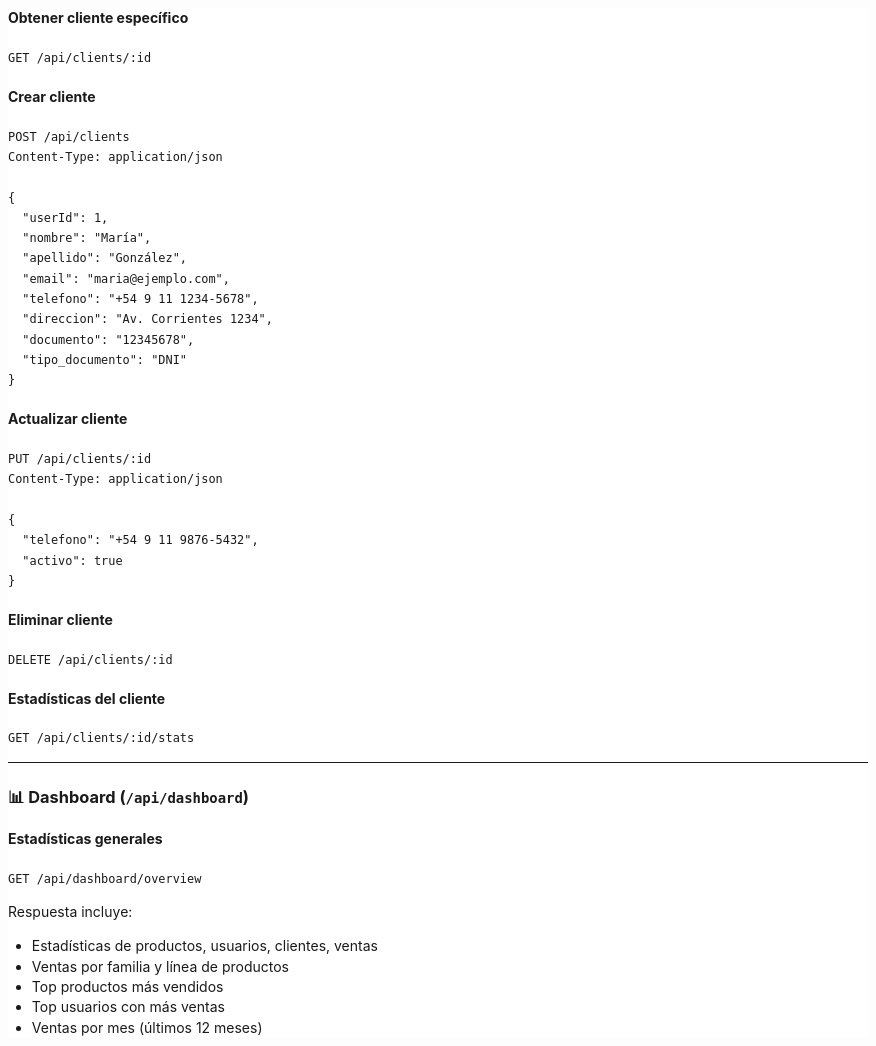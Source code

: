 #### Obtener cliente específico
```http
GET /api/clients/:id
```

#### Crear cliente
```http
POST /api/clients
Content-Type: application/json

{
  "userId": 1,
  "nombre": "María",
  "apellido": "González",
  "email": "maria@ejemplo.com",
  "telefono": "+54 9 11 1234-5678",
  "direccion": "Av. Corrientes 1234",
  "documento": "12345678",
  "tipo_documento": "DNI"
}
```

#### Actualizar cliente
```http
PUT /api/clients/:id
Content-Type: application/json

{
  "telefono": "+54 9 11 9876-5432",
  "activo": true
}
```

#### Eliminar cliente
```http
DELETE /api/clients/:id
```

#### Estadísticas del cliente
```http
GET /api/clients/:id/stats
```

---

### 📊 Dashboard (`/api/dashboard`)

#### Estadísticas generales
```http
GET /api/dashboard/overview
```

Respuesta incluye:
- Estadísticas de productos, usuarios, clientes, ventas
- Ventas por familia y línea de productos
- Top productos más vendidos
- Top usuarios con más ventas
- Ventas por mes (últimos 12 meses)
